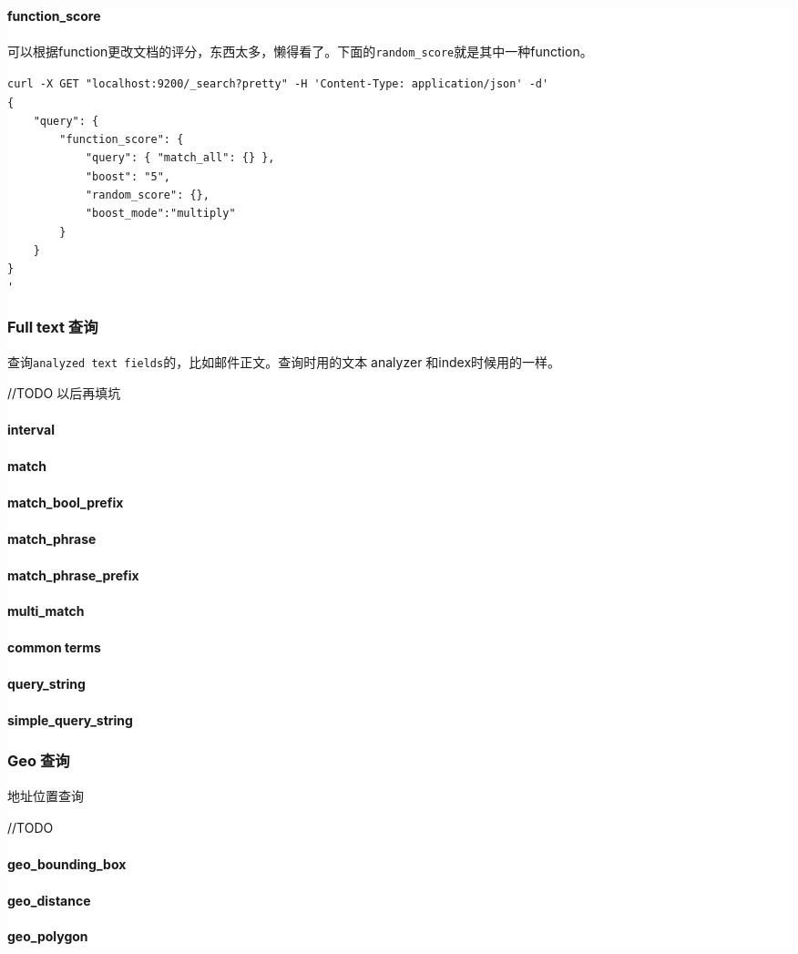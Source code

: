 #### function_score 

可以根据function更改文档的评分，东西太多，懒得看了。下面的`random_score`就是其中一种function。

```http
curl -X GET "localhost:9200/_search?pretty" -H 'Content-Type: application/json' -d'
{
    "query": {
        "function_score": {
            "query": { "match_all": {} },
            "boost": "5",
            "random_score": {}, 
            "boost_mode":"multiply"
        }
    }
}
'
```

### Full text 查询

查询`analyzed text fields`的，比如邮件正文。查询时用的文本 analyzer 和index时候用的一样。

//TODO 以后再填坑

#### interval 

#### match

#### match_bool_prefix

#### match_phrase

#### match_phrase_prefix

#### multi_match

#### common terms

#### query_string

#### simple_query_string

### Geo 查询

地址位置查询

//TODO

#### geo_bounding_box

#### geo_distance

#### geo_polygon
